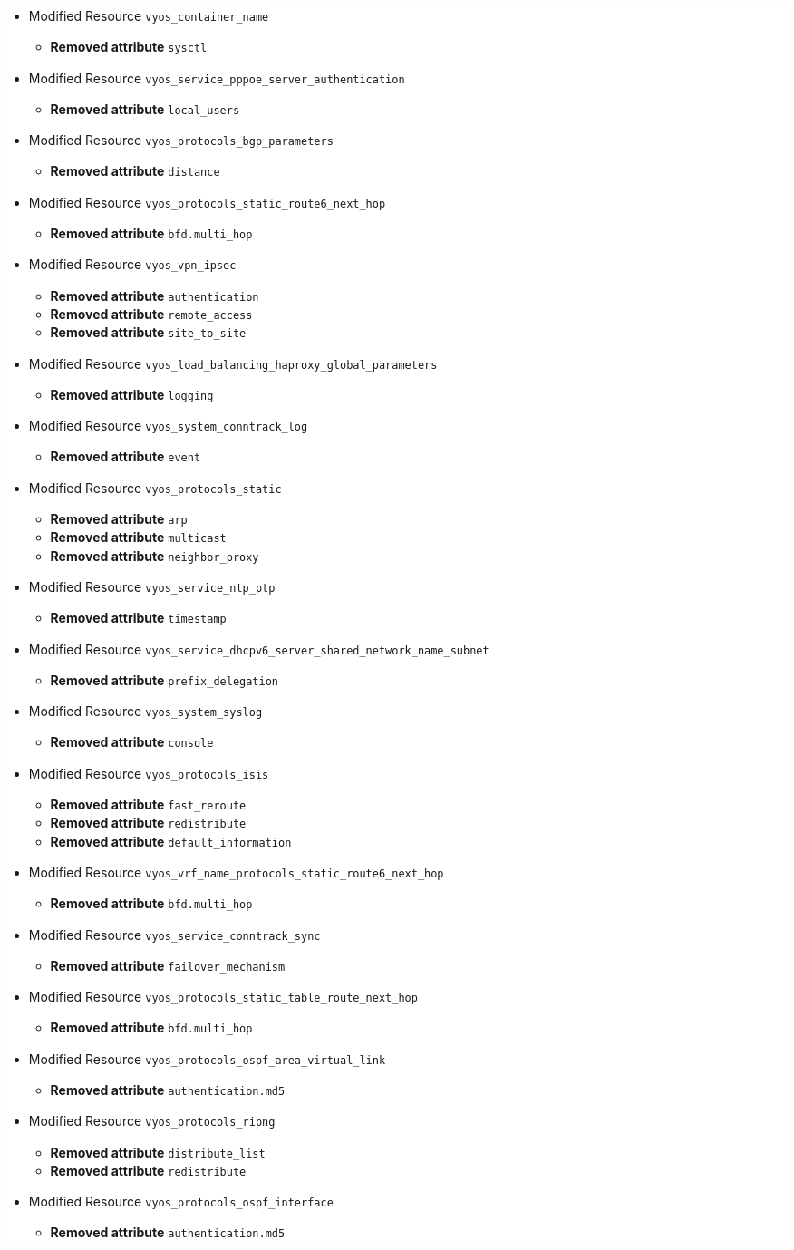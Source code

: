* Modified Resource `vyos_container_name`
	* **Removed attribute** `sysctl`

* Modified Resource `vyos_service_pppoe_server_authentication`
	* **Removed attribute** `local_users`

* Modified Resource `vyos_protocols_bgp_parameters`
	* **Removed attribute** `distance`

* Modified Resource `vyos_protocols_static_route6_next_hop`
	* **Removed attribute** `bfd.multi_hop`

* Modified Resource `vyos_vpn_ipsec`
	* **Removed attribute** `authentication`
	* **Removed attribute** `remote_access`
	* **Removed attribute** `site_to_site`

* Modified Resource `vyos_load_balancing_haproxy_global_parameters`
	* **Removed attribute** `logging`

* Modified Resource `vyos_system_conntrack_log`
	* **Removed attribute** `event`

* Modified Resource `vyos_protocols_static`
	* **Removed attribute** `arp`
	* **Removed attribute** `multicast`
	* **Removed attribute** `neighbor_proxy`

* Modified Resource `vyos_service_ntp_ptp`
	* **Removed attribute** `timestamp`

* Modified Resource `vyos_service_dhcpv6_server_shared_network_name_subnet`
	* **Removed attribute** `prefix_delegation`

* Modified Resource `vyos_system_syslog`
	* **Removed attribute** `console`

* Modified Resource `vyos_protocols_isis`
	* **Removed attribute** `fast_reroute`
	* **Removed attribute** `redistribute`
	* **Removed attribute** `default_information`

* Modified Resource `vyos_vrf_name_protocols_static_route6_next_hop`
	* **Removed attribute** `bfd.multi_hop`

* Modified Resource `vyos_service_conntrack_sync`
	* **Removed attribute** `failover_mechanism`

* Modified Resource `vyos_protocols_static_table_route_next_hop`
	* **Removed attribute** `bfd.multi_hop`

* Modified Resource `vyos_protocols_ospf_area_virtual_link`
	* **Removed attribute** `authentication.md5`

* Modified Resource `vyos_protocols_ripng`
	* **Removed attribute** `distribute_list`
	* **Removed attribute** `redistribute`

* Modified Resource `vyos_protocols_ospf_interface`
	* **Removed attribute** `authentication.md5`
